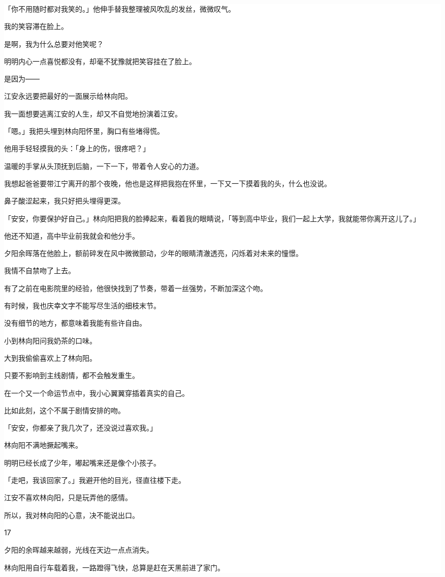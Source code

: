 「你不用随时都对我笑的。」他伸手替我整理被风吹乱的发丝，微微叹气。

我的笑容滞在脸上。

是啊，我为什么总要对他笑呢？

明明内心一点喜悦都没有，却毫不犹豫就把笑容挂在了脸上。

是因为——

江安永远要把最好的一面展示给林向阳。

我一面想要逃离江安的人生，却又不自觉地扮演着江安。

「嗯。」我把头埋到林向阳怀里，胸口有些堵得慌。

他用手轻轻摸我的头：「身上的伤，很疼吧？」

温暖的手掌从头顶抚到后脑，一下一下，带着令人安心的力道。

我想起爸爸要带江宁离开的那个夜晚，他也是这样把我抱在怀里，一下又一下摸着我的头，什么也没说。

鼻子酸涩起来，我只好把头埋得更深。

「安安，你要保护好自己。」林向阳把我的脸捧起来，看着我的眼睛说，「等到高中毕业，我们一起上大学，我就能带你离开这儿了。」

他还不知道，高中毕业前我就会和他分手。

夕阳余晖落在他脸上，额前碎发在风中微微颤动，少年的眼睛清澈透亮，闪烁着对未来的憧憬。

我情不自禁吻了上去。

有了之前在电影院里的经验，他很快找到了节奏，带着一丝强势，不断加深这个吻。

有时候，我也庆幸文字不能写尽生活的细枝末节。

没有细节的地方，都意味着我能有些许自由。

小到林向阳问我奶茶的口味。

大到我偷偷喜欢上了林向阳。

只要不影响到主线剧情，都不会触发重生。

在一个又一个命运节点中，我小心翼翼穿插着真实的自己。

比如此刻，这个不属于剧情安排的吻。

「安安，你都亲了我几次了，还没说过喜欢我。」

林向阳不满地撅起嘴来。

明明已经长成了少年，嘟起嘴来还是像个小孩子。

「走吧，我该回家了。」我避开他的目光，径直往楼下走。

江安不喜欢林向阳，只是玩弄他的感情。

所以，我对林向阳的心意，决不能说出口。

17

夕阳的余晖越来越弱，光线在天边一点点消失。

林向阳用自行车载着我，一路蹬得飞快，总算是赶在天黑前进了家门。

